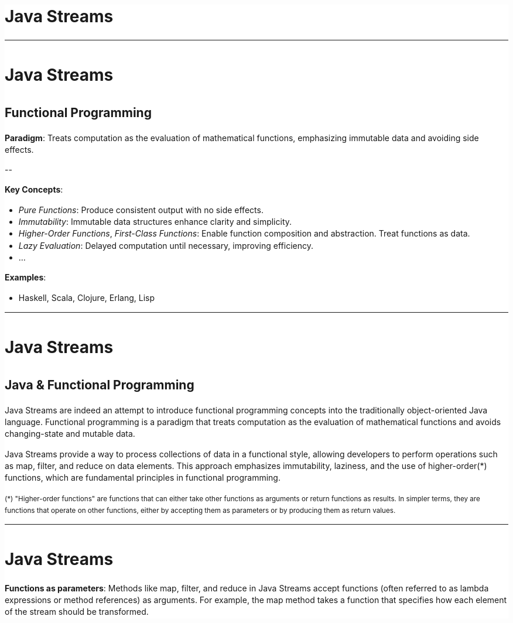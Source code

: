 # Java Streams

---

# Java Streams

## Functional Programming

**Paradigm**: Treats computation as the evaluation of mathematical functions, emphasizing immutable data and avoiding side effects.

--

**Key Concepts**:

- _Pure Functions_: Produce consistent output with no side effects.
- _Immutability_: Immutable data structures enhance clarity and simplicity.
- _Higher-Order Functions_, _First-Class Functions_: Enable function composition and abstraction. Treat functions as data.
- _Lazy Evaluation_: Delayed computation until necessary, improving efficiency.
- &hellip;

**Examples**:

- Haskell, Scala, Clojure, Erlang, Lisp

---

# Java Streams

## Java & Functional Programming

Java Streams are indeed an attempt to introduce functional programming concepts into the traditionally object-oriented Java language. Functional programming is a paradigm that treats computation as the evaluation of mathematical functions and avoids changing-state and mutable data.

Java Streams provide a way to process collections of data in a functional style, allowing developers to perform operations such as map, filter, and reduce on data elements. This approach emphasizes immutability, laziness, and the use of higher-order(\*) functions, which are fundamental principles in functional programming.

<small>(\*) "Higher-order functions" are functions that can either take other functions as arguments or return functions as results. In simpler terms, they are functions that operate on other functions, either by accepting them as parameters or by producing them as return values.</small>

---

# Java Streams

**Functions as parameters**: Methods like map, filter, and reduce in Java Streams accept functions (often referred to as lambda expressions or method references) as arguments. For example, the map method takes a function that specifies how each element of the stream should be transformed.
